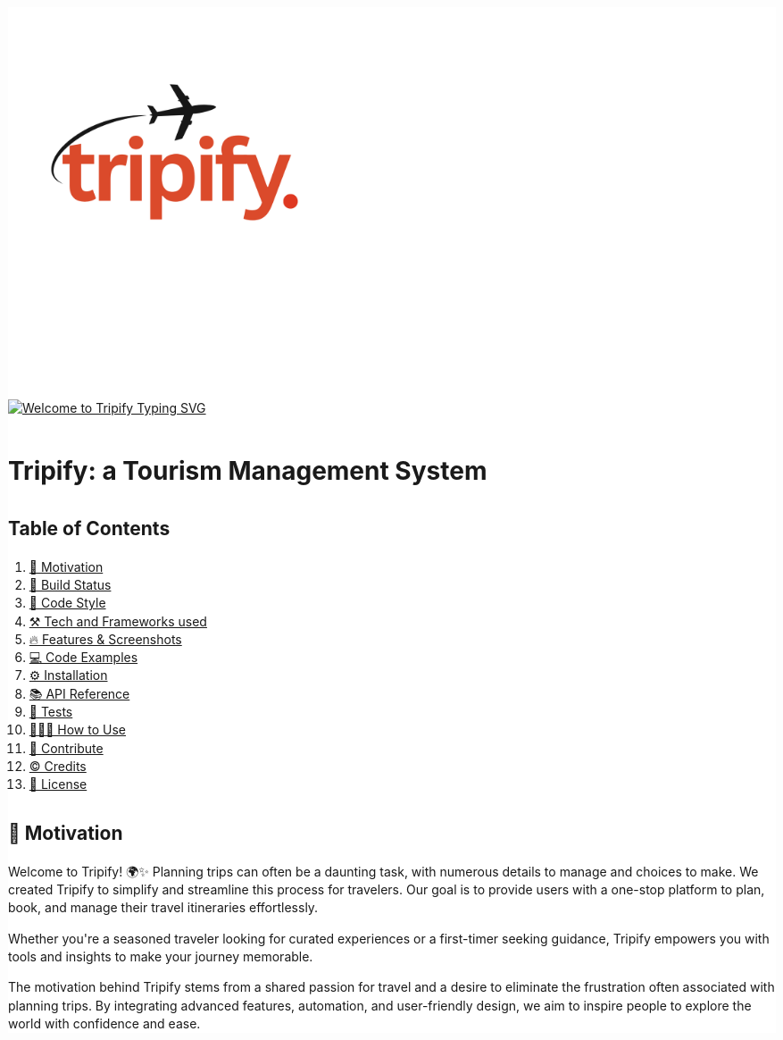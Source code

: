 <p align="center">
  
  <img 
    src="assets/tripifyLogo.png" 
    alt="Tripify Logo" 
    width="400" 
    style="margin-bottom: 20px;" 
  />

  
  <a href="https://git.io/typing-svg">
    <img 
      src="https://readme-typing-svg.herokuapp.com?font=Fira+Code&size=40&pause=1000&color=F7F7F7&center=true&vCenter=true&random=false&width=1200&height=100&lines=Welcome+to+Tripify+%F0%9F%98%B1%F0%9F%94%A5" 
      alt="Welcome to Tripify Typing SVG" 
    />
  </a>
</p>


# Tripify: a Tourism Management System

## Table of Contents

1. [🚀 Motivation](#-motivation)
2. [🧱 Build Status](#-build-status)
3. [🎨 Code Style](#-code-style)
4. [⚒️ Tech and Frameworks used](#%EF%B8%8F-tech-and-frameworks-used)
5. [🔥 Features & Screenshots](#-features--screenshots)
6. [💻 Code Examples](#-code-examples)
7. [⚙️ Installation](#%EF%B8%8F-installation)
8. [📚 API Reference](#-api-reference)
9. [🧪 Tests](#-tests)
10. [🧑🏻‍🏫 How to Use](#-how-to-use)
11. [🤝 Contribute](#-contribute)
12. [©️ Credits](#-credits)
13. [📜 License](#-license)

## 🚀 Motivation

Welcome to Tripify! 🌍✨
Planning trips can often be a daunting task, with numerous details to manage and choices to make. We created Tripify to simplify and streamline this process for travelers. Our goal is to provide users with a one-stop platform to plan, book, and manage their travel itineraries effortlessly.

Whether you're a seasoned traveler looking for curated experiences or a first-timer seeking guidance, Tripify empowers you with tools and insights to make your journey memorable.

The motivation behind Tripify stems from a shared passion for travel and a desire to eliminate the frustration often associated with planning trips. By integrating advanced features, automation, and user-friendly design, we aim to inspire people to explore the world with confidence and ease.
